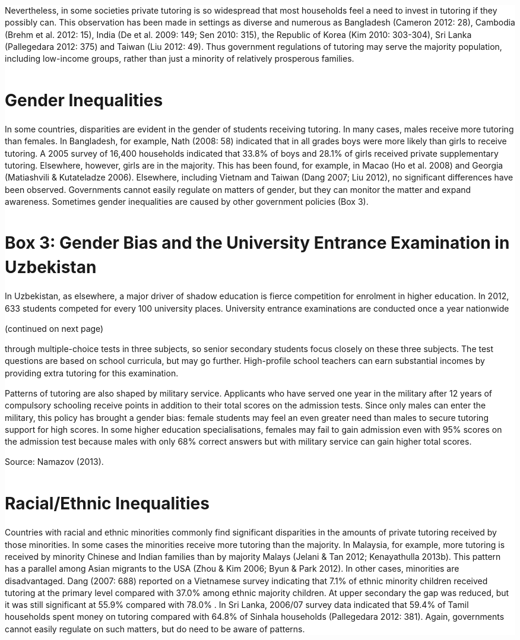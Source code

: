 Nevertheless, in some societies private tutoring is so widespread that most households feel a need to invest in tutoring if they possibly can. This observation has been made in settings as diverse and numerous as Bangladesh (Cameron 2012: 28), Cambodia (Brehm et al. 2012: 15), India (De et al. 2009: 149; Sen 2010: 315), the Republic of Korea (Kim 2010: 303-304), Sri Lanka (Pallegedara 2012: 375) and Taiwan (Liu 2012: 49). Thus government regulations of tutoring may serve the majority population, including low-income groups, rather than just a minority of relatively prosperous families.

# Gender Inequalities

In some countries, disparities are evident in the gender of students receiving tutoring. In many cases, males receive more tutoring than females. In Bangladesh, for example, Nath (2008: 58) indicated that in all grades boys were more likely than girls to receive tutoring. A 2005 survey of 16,400 households indicated that $3 3 . 8 \%$ of boys and $2 8 . 1 \%$ of girls received private supplementary tutoring. Elsewhere, however, girls are in the majority. This has been found, for example, in Macao (Ho et al. 2008) and Georgia (Matiashvili & Kutateladze 2006). Elsewhere, including Vietnam and Taiwan (Dang 2007; Liu 2012), no significant differences have been observed. Governments cannot easily regulate on matters of gender, but they can monitor the matter and expand awareness. Sometimes gender inequalities are caused by other government policies (Box 3).

# Box 3: Gender Bias and the University Entrance Examination in Uzbekistan

In Uzbekistan, as elsewhere, a major driver of shadow education is fierce competition for enrolment in higher education. In 2012, 633 students competed for every 100 university places. University entrance examinations are conducted once a year nationwide

(continued on next page)

through multiple-choice tests in three subjects, so senior secondary students focus closely on these three subjects. The test questions are based on school curricula, but may go further. High-profile school teachers can earn substantial incomes by providing extra tutoring for this examination.

Patterns of tutoring are also shaped by military service. Applicants who have served one year in the military after 12 years of compulsory schooling receive points in addition to their total scores on the admission tests. Since only males can enter the military, this policy has brought a gender bias: female students may feel an even greater need than males to secure tutoring support for high scores. In some higher education specialisations, females may fail to gain admission even with $9 5 \%$ scores on the admission test because males with only $6 8 \%$ correct answers but with military service can gain higher total scores.

Source: Namazov (2013).

# Racial/Ethnic Inequalities

Countries with racial and ethnic minorities commonly find significant disparities in the amounts of private tutoring received by those minorities. In some cases the minorities receive more tutoring than the majority. In Malaysia, for example, more tutoring is received by minority Chinese and Indian families than by majority Malays (Jelani & Tan 2012; Kenayathulla 2013b). This pattern has a parallel among Asian migrants to the USA (Zhou & Kim 2006; Byun & Park 2012). In other cases, minorities are disadvantaged. Dang (2007: 688) reported on a Vietnamese survey indicating that $7 . 1 \%$ of ethnic minority children received tutoring at the primary level compared with $3 7 . 0 \%$ among ethnic majority children. At upper secondary the gap was reduced, but it was still significant at $5 5 . 9 \%$ compared with $7 8 . 0 \%$ . In Sri Lanka, 2006/07 survey data indicated that $5 9 . 4 \%$ of Tamil households spent money on tutoring compared with $6 4 . 8 \%$ of Sinhala households (Pallegedara 2012: 381). Again, governments cannot easily regulate on such matters, but do need to be aware of patterns.

